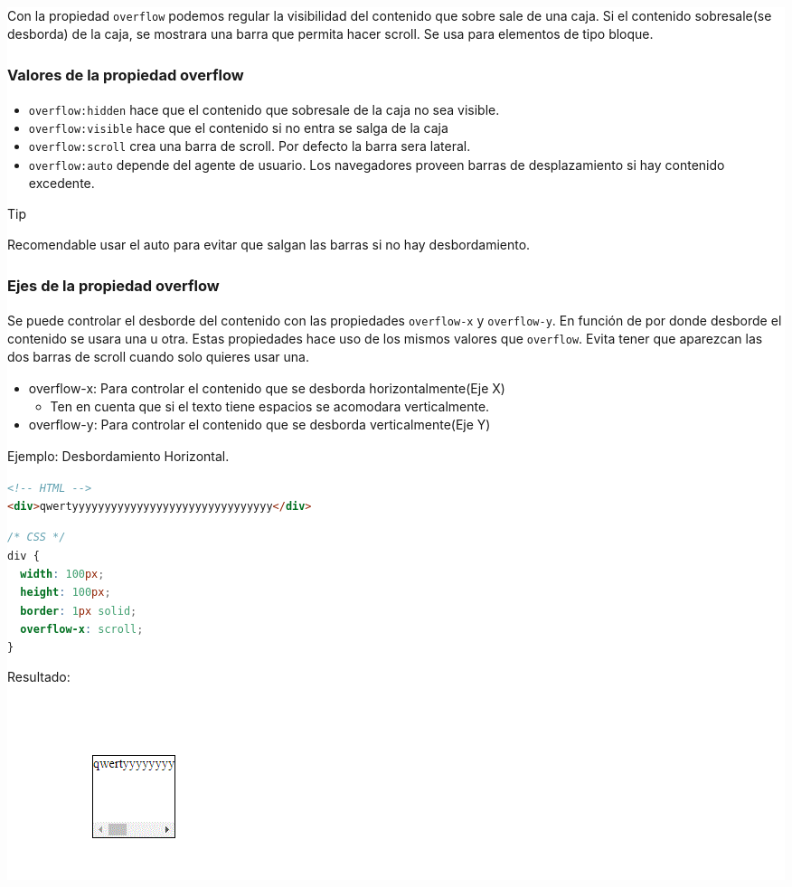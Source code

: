 Con la propiedad `overflow` podemos regular la visibilidad del contenido que sobre sale de una caja. Si el contenido sobresale(se desborda) de la caja, se mostrara una barra que permita hacer scroll. Se usa para elementos de tipo bloque.

### Valores de la propiedad overflow

- `overflow:hidden` hace que el contenido que sobresale de la caja no sea visible.
- `overflow:visible` hace que el contenido si no entra se salga de la caja
- `overflow:scroll` crea una barra de scroll. Por defecto la barra sera lateral.
- `overflow:auto` depende del agente de usuario. Los navegadores proveen barras de desplazamiento si hay contenido excedente.

> [!TIP]
>
> Recomendable usar el auto para evitar que salgan las barras si no hay desbordamiento.

### Ejes de la propiedad overflow

Se puede controlar el desborde del contenido con las propiedades `overflow-x` y `overflow-y`. En función de por donde desborde el contenido se usara una u otra. Estas propiedades hace uso de los mismos valores que `overflow`. Evita tener que aparezcan las dos barras de scroll cuando solo quieres usar una.

- overflow-x: Para controlar el contenido que se desborda horizontalmente(Eje X)
  - Ten en cuenta que si el texto tiene espacios se acomodara verticalmente.
- overflow-y: Para controlar el contenido que se desborda verticalmente(Eje Y)

Ejemplo: Desbordamiento Horizontal.

```html
<!-- HTML -->
<div>qwertyyyyyyyyyyyyyyyyyyyyyyyyyyyyyyy</div>
```

```css
/* CSS */
div {
  width: 100px;
  height: 100px;
  border: 1px solid;
  overflow-x: scroll;
}
```

Resultado:

![overflow-x](./img/overflow-x.gif)
